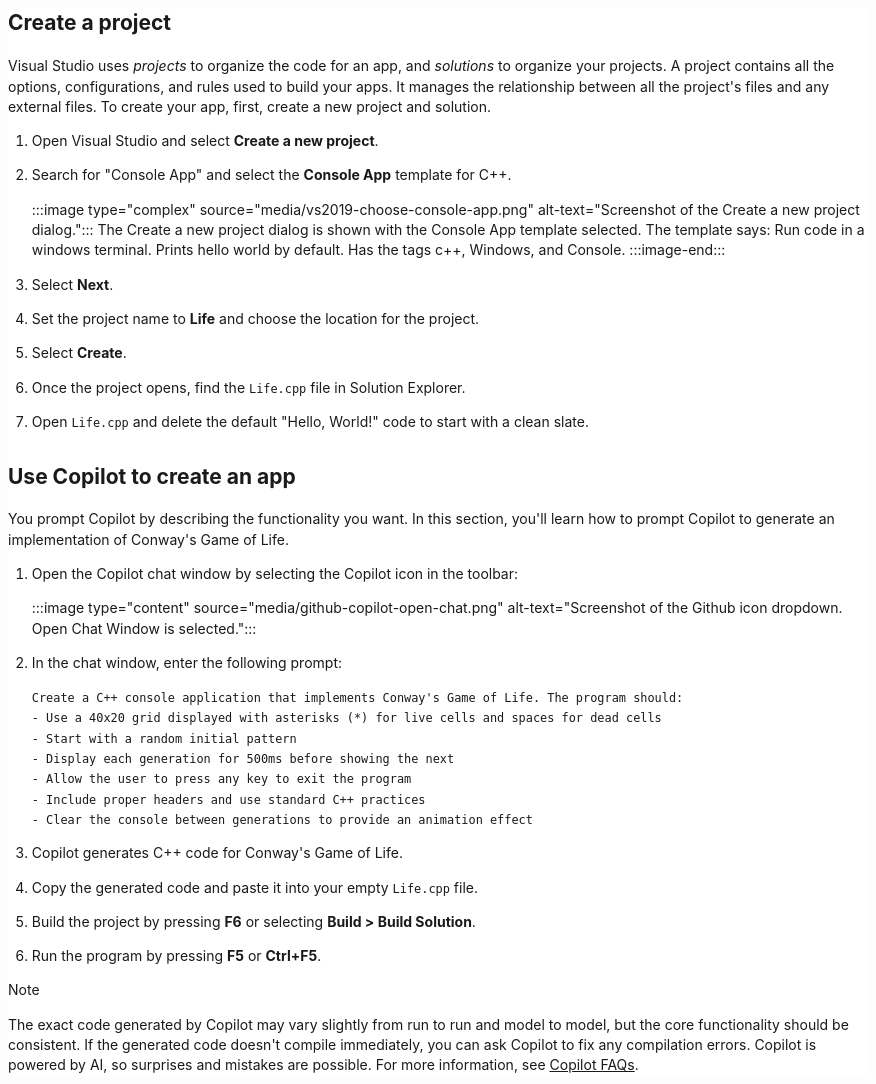 ## Create a project

Visual Studio uses *projects* to organize the code for an app, and *solutions* to organize your projects. A project contains all the options, configurations, and rules used to build your apps. It manages the relationship between all the project's files and any external files. To create your app, first, create a new project and solution.

1. Open Visual Studio and select **Create a new project**.
1. Search for "Console App" and select the **Console App** template for C++.

    :::image type="complex" source="media/vs2019-choose-console-app.png" alt-text="Screenshot of the Create a new project dialog.":::
    The Create a new project dialog is shown with the Console App template selected. The template says: Run code in a windows terminal. Prints hello world by default. Has the tags c++, Windows, and Console.
    :::image-end:::

1. Select **Next**.
1. Set the project name to **Life** and choose the location for the project.
1. Select **Create**.
1. Once the project opens, find the `Life.cpp` file in Solution Explorer.
1. Open `Life.cpp` and delete the default "Hello, World!" code to start with a clean slate.

## Use Copilot to create an app

You prompt Copilot by describing the functionality you want. In this section, you'll learn how to prompt Copilot to generate an implementation of Conway's Game of Life.

1. Open the Copilot chat window by selecting the Copilot icon in the toolbar:

    :::image type="content" source="media/github-copilot-open-chat.png" alt-text="Screenshot of the Github icon dropdown. Open Chat Window is selected.":::

1. In the chat window, enter the following prompt:
    ```copilot-prompt
    Create a C++ console application that implements Conway's Game of Life. The program should:
    - Use a 40x20 grid displayed with asterisks (*) for live cells and spaces for dead cells
    - Start with a random initial pattern
    - Display each generation for 500ms before showing the next
    - Allow the user to press any key to exit the program
    - Include proper headers and use standard C++ practices
    - Clear the console between generations to provide an animation effect
    ```
1. Copilot generates C++ code for Conway's Game of Life.
1. Copy the generated code and paste it into your empty `Life.cpp` file.
1. Build the project by pressing **F6** or selecting **Build > Build Solution**.
1. Run the program by pressing **F5** or **Ctrl+F5**.

> [!NOTE]
> The exact code generated by Copilot may vary slightly from run to run and model to model, but the core functionality should be consistent. If the generated code doesn't compile immediately, you can ask Copilot to fix any compilation errors. Copilot is powered by AI, so surprises and mistakes are possible. For more information, see [Copilot FAQs](https://aka.ms/copilot-general-use-faqs).
